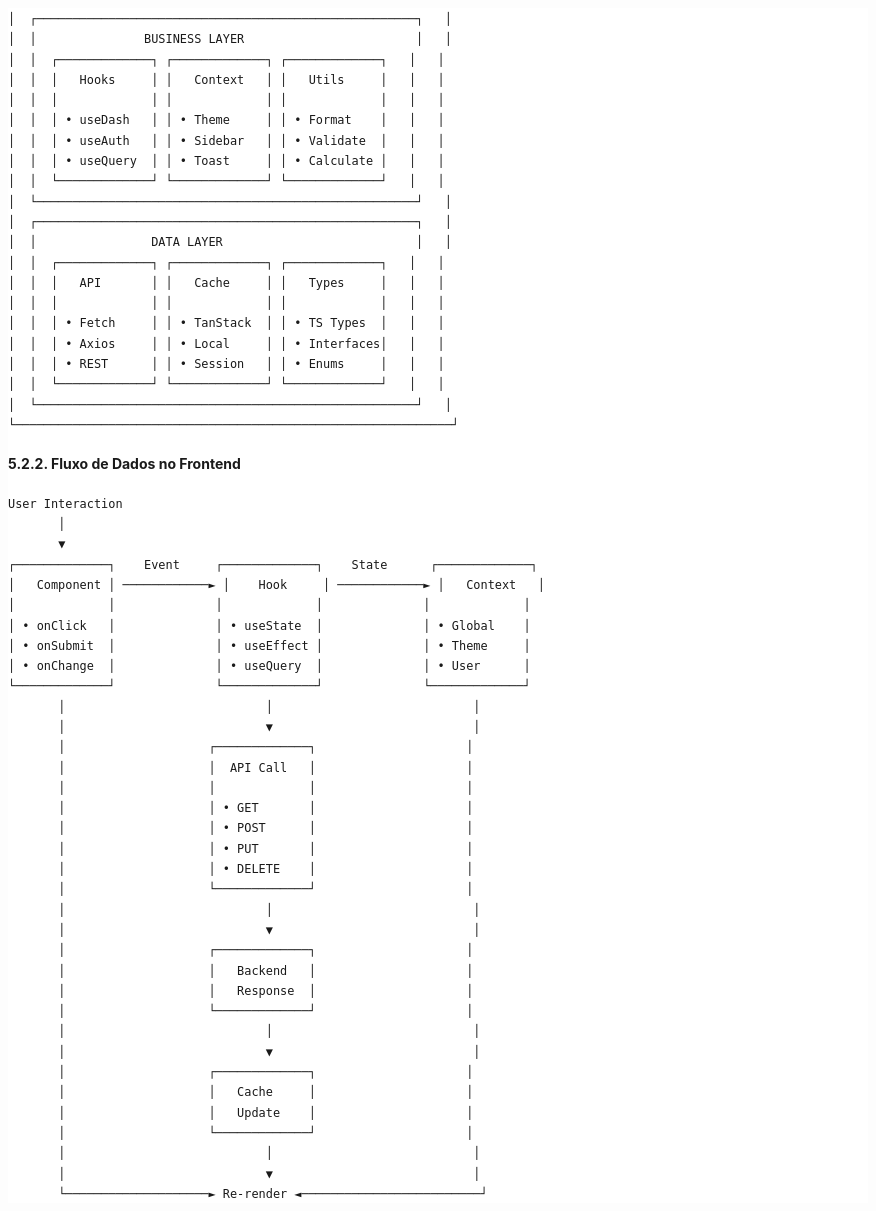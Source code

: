 ```
│  ┌─────────────────────────────────────────────────────┐   │
│  │               BUSINESS LAYER                        │   │
│  │  ┌─────────────┐ ┌─────────────┐ ┌─────────────┐   │   │
│  │  │   Hooks     │ │   Context   │ │   Utils     │   │   │
│  │  │             │ │             │ │             │   │   │
│  │  │ • useDash   │ │ • Theme     │ │ • Format    │   │   │
│  │  │ • useAuth   │ │ • Sidebar   │ │ • Validate  │   │   │
│  │  │ • useQuery  │ │ • Toast     │ │ • Calculate │   │   │
│  │  └─────────────┘ └─────────────┘ └─────────────┘   │   │
│  └─────────────────────────────────────────────────────┘   │
│  ┌─────────────────────────────────────────────────────┐   │
│  │                DATA LAYER                           │   │
│  │  ┌─────────────┐ ┌─────────────┐ ┌─────────────┐   │   │
│  │  │   API       │ │   Cache     │ │   Types     │   │   │
│  │  │             │ │             │ │             │   │   │
│  │  │ • Fetch     │ │ • TanStack  │ │ • TS Types  │   │   │
│  │  │ • Axios     │ │ • Local     │ │ • Interfaces│   │   │
│  │  │ • REST      │ │ • Session   │ │ • Enums     │   │   │
│  │  └─────────────┘ └─────────────┘ └─────────────┘   │   │
│  └─────────────────────────────────────────────────────┘   │
└─────────────────────────────────────────────────────────────┘
```

#### **5.2.2. Fluxo de Dados no Frontend**

```
User Interaction
       │
       ▼
┌─────────────┐    Event     ┌─────────────┐    State      ┌─────────────┐
│   Component │ ────────────► │    Hook     │ ────────────► │   Context   │
│             │              │             │              │             │
│ • onClick   │              │ • useState  │              │ • Global    │
│ • onSubmit  │              │ • useEffect │              │ • Theme     │
│ • onChange  │              │ • useQuery  │              │ • User      │
└─────────────┘              └─────────────┘              └─────────────┘
       │                            │                            │
       │                            ▼                            │
       │                    ┌─────────────┐                     │
       │                    │  API Call   │                     │
       │                    │             │                     │
       │                    │ • GET       │                     │
       │                    │ • POST      │                     │
       │                    │ • PUT       │                     │
       │                    │ • DELETE    │                     │
       │                    └─────────────┘                     │
       │                            │                            │
       │                            ▼                            │
       │                    ┌─────────────┐                     │
       │                    │   Backend   │                     │
       │                    │   Response  │                     │
       │                    └─────────────┘                     │
       │                            │                            │
       │                            ▼                            │
       │                    ┌─────────────┐                     │
       │                    │   Cache     │                     │
       │                    │   Update    │                     │
       │                    └─────────────┘                     │
       │                            │                            │
       │                            ▼                            │
       └────────────────────► Re-render ◄─────────────────────────┘
```
